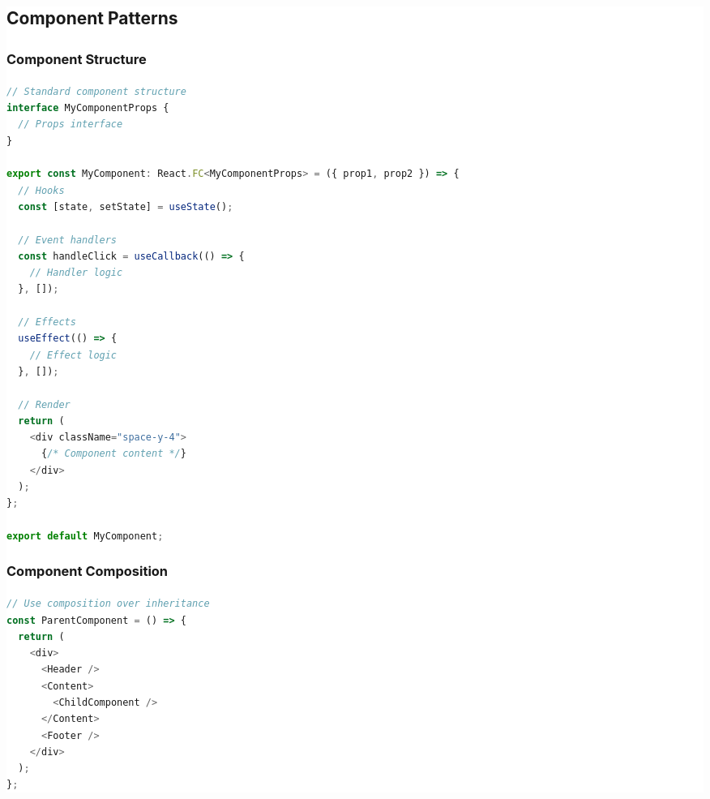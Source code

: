 
## Component Patterns

### Component Structure
```typescript
// Standard component structure
interface MyComponentProps {
  // Props interface
}

export const MyComponent: React.FC<MyComponentProps> = ({ prop1, prop2 }) => {
  // Hooks
  const [state, setState] = useState();
  
  // Event handlers
  const handleClick = useCallback(() => {
    // Handler logic
  }, []);
  
  // Effects
  useEffect(() => {
    // Effect logic
  }, []);
  
  // Render
  return (
    <div className="space-y-4">
      {/* Component content */}
    </div>
  );
};

export default MyComponent;
```

### Component Composition
```typescript
// Use composition over inheritance
const ParentComponent = () => {
  return (
    <div>
      <Header />
      <Content>
        <ChildComponent />
      </Content>
      <Footer />
    </div>
  );
};
```


  [MyStatusEnum.Active]: 'Active',
  [MyStatusEnum.Inactive]: 'Inactive',
  [MyStatusEnum.Pending]: 'Pending'
